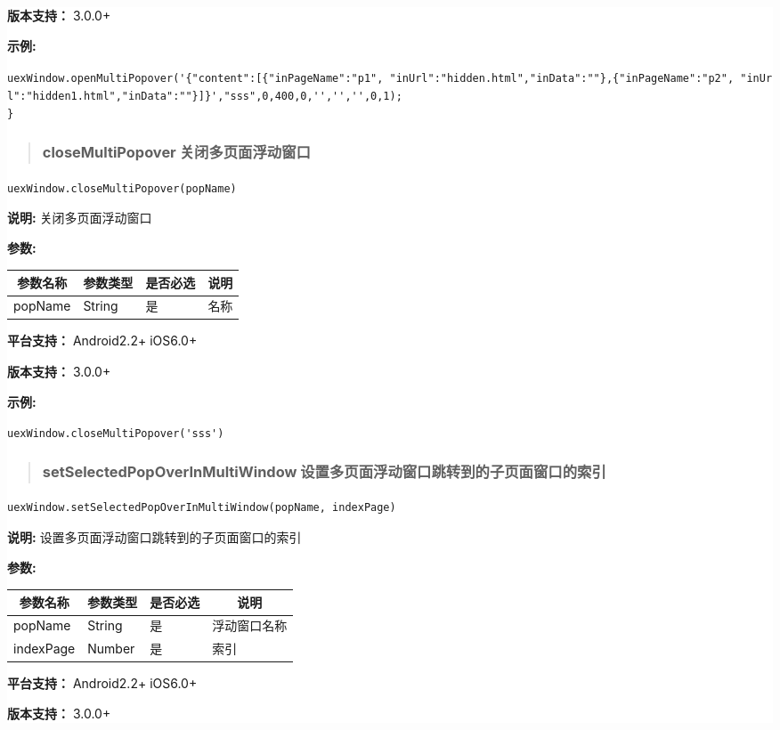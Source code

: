 **版本支持：**
3.0.0+

**示例:**

```
uexWindow.openMultiPopover('{"content":[{"inPageName":"p1", "inUrl":"hidden.html","inData":""},{"inPageName":"p2", "inUrl":"hidden1.html","inData":""}]}',"sss",0,400,0,'','','',0,1);
}
```

> ### closeMultiPopover 关闭多页面浮动窗口

`uexWindow.closeMultiPopover(popName)`

**说明:**
关闭多页面浮动窗口

**参数:**

| 参数名称 | 参数类型  | 是否必选  |  说明 |
| -------- | --------- | --------- | ----- |
| popName | String | 是 | 名称 |
    
**平台支持：**
Android2.2+
iOS6.0+

**版本支持：**
3.0.0+

**示例:**

```
uexWindow.closeMultiPopover('sss')
```

> ### setSelectedPopOverInMultiWindow 设置多页面浮动窗口跳转到的子页面窗口的索引

`uexWindow.setSelectedPopOverInMultiWindow(popName, indexPage)`

**说明:**
设置多页面浮动窗口跳转到的子页面窗口的索引

**参数:**

| 参数名称 | 参数类型  | 是否必选  |  说明 |
| -------- | --------- | --------- | ----- |
| popName | String | 是 | 浮动窗口名称 |
| indexPage | Number | 是 | 索引 |

**平台支持：**
Android2.2+
iOS6.0+

**版本支持：**
3.0.0+
